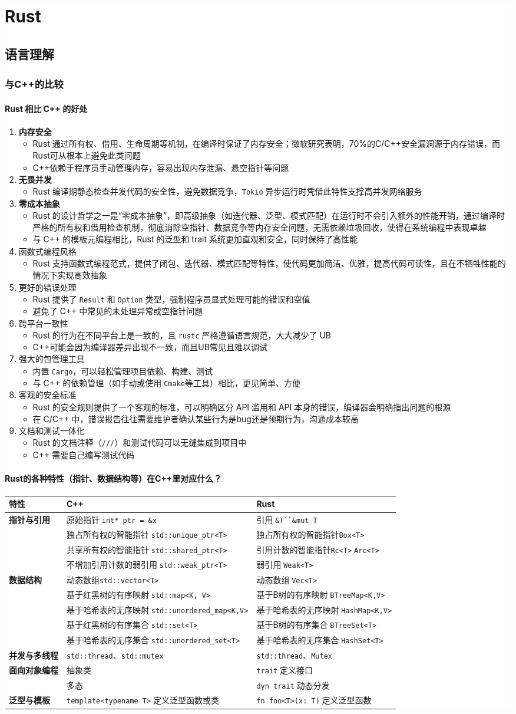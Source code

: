 # Rust

## 语言理解

### 与C++的比较

#### Rust 相比 C++ 的好处

1. **内存安全**
   - Rust 通过所有权、借用、生命周期等机制，在编译时保证了内存安全；微软研究表明，70%的C/C++安全漏洞源于内存错误，而Rust可从根本上避免此类问题
   - C++依赖于程序员手动管理内存，容易出现内存泄漏、悬空指针等问题
2. **无畏并发**
   - Rust 编译期静态检查并发代码的安全性，避免数据竞争，`Tokio` 异步运行时凭借此特性支撑高并发网络服务
3. **零成本抽象**
   - Rust 的设计哲学之一是“零成本抽象”，即高级抽象（如迭代器、泛型、模式匹配）在运行时不会引入额外的性能开销，通过编译时严格的所有权和借用检查机制，彻底消除空指针、数据竞争等内存安全问题，无需依赖垃圾回收，使得在系统编程中表现卓越
   - 与 C++ 的模板元编程相比，Rust 的泛型和 trait 系统更加直观和安全，同时保持了高性能
4. 函数式编程风格
   - Rust 支持函数式编程范式，提供了闭包、迭代器、模式匹配等特性，使代码更加简洁、优雅，提高代码可读性，且在不牺牲性能的情况下实现高效抽象
5. 更好的错误处理
   - Rust 提供了 `Result` 和 `Option` 类型，强制程序员显式处理可能的错误和空值
   - 避免了 C++ 中常见的未处理异常或空指针问题
6. 跨平台一致性
   - Rust 的行为在不同平台上是一致的，且 `rustc` 严格遵循语言规范，大大减少了 UB
   - C++可能会因为编译器差异出现不一致，而且UB常见且难以调试
7. 强大的包管理工具
   - 内置 `Cargo`，可以轻松管理项目依赖、构建、测试
   - 与 C++ 的依赖管理（如手动或使用 `Cmake`等工具）相比，更见简单、方便
8. 客观的安全标准
   - Rust 的安全规则提供了一个客观的标准，可以明确区分 API 滥用和 API 本身的错误，编译器会明确指出问题的根源
   - 在 C/C++ 中，错误报告往往需要维护者确认某些行为是bug还是预期行为，沟通成本较高
9. 文档和测试一体化
   - Rust 的文档注释（`///`）和测试代码可以无缝集成到项目中
   - C++ 需要自己编写测试代码

#### Rust的各种特性（指针、数据结构等）在C++里对应什么？

| 特性             | C++                                            | Rust                                |
| :--------------- | :--------------------------------------------- | :---------------------------------- |
| **指针与引用**   | 原始指针 `int* ptr = &x`                       | 引用 `&T``&mut T`                   |
|                  | 独占所有权的智能指针  `std::unique_ptr<T>`     | 独占所有权的智能指针`Box<T>`        |
|                  | 共享所有权的智能指针 `std::shared_ptr<T>`      | 引用计数的智能指针`Rc<T>` `Arc<T>`  |
|                  | 不增加引用计数的弱引用 `std::weak_ptr<T>`      | 弱引用 `Weak<T>`                    |
| **数据结构**     | 动态数组`std::vector<T>`                       | 动态数组 `Vec<T>`                   |
|                  | 基于红黑树的有序映射 `std::map<K, V>`          | 基于B树的有序映射 `BTreeMap<K,V>`   |
|                  | 基于哈希表的无序映射 `std::unordered_map<K,V>` | 基于哈希表的无序映射 `HashMap<K,V>` |
|                  | 基于红黑树的有序集合 `std::set<T>`             | 基于B树的有序集合 `BTreeSet<T>`     |
|                  | 基于哈希表的无序集合 `std::unordered_set<T>`   | 基于哈希表的无序集合 `HashSet<T>`   |
| **并发与多线程** | `std::thread`、`std::mutex`                    | `std::thread`、`Mutex`              |
| **面向对象编程** | 抽象类                                         | `trait` 定义接口                    |
|                  | 多态                                           | `dyn trait` 动态分发                |
| **泛型与模板**   | `template<typename T>` 定义泛型函数或类        | `fn foo<T>(x: T)` 定义泛型函数      |
